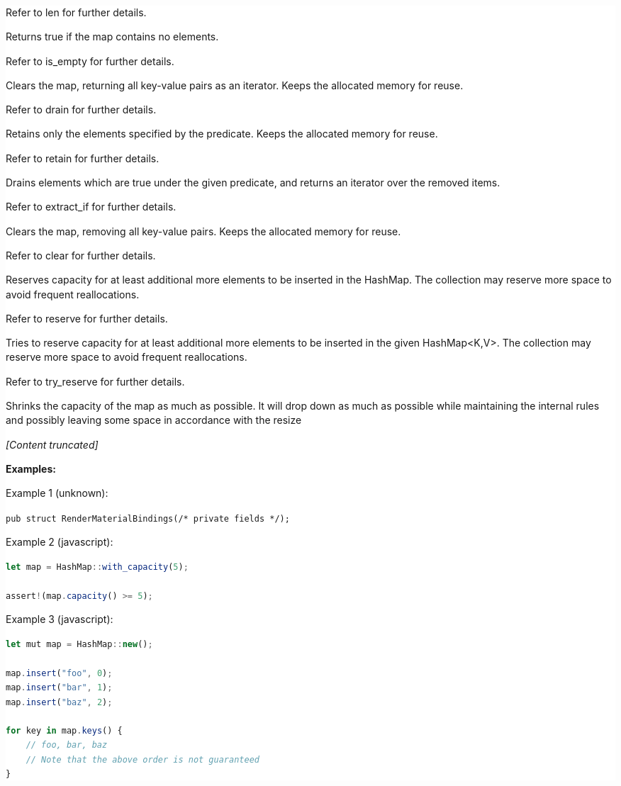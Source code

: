Refer to len for further details.

Returns true if the map contains no elements.

Refer to is_empty for further details.

Clears the map, returning all key-value pairs as an iterator. Keeps the allocated memory for reuse.

Refer to drain for further details.

Retains only the elements specified by the predicate. Keeps the allocated memory for reuse.

Refer to retain for further details.

Drains elements which are true under the given predicate, and returns an iterator over the removed items.

Refer to extract_if for further details.

Clears the map, removing all key-value pairs. Keeps the allocated memory for reuse.

Refer to clear for further details.

Reserves capacity for at least additional more elements to be inserted in the HashMap. The collection may reserve more space to avoid frequent reallocations.

Refer to reserve for further details.

Tries to reserve capacity for at least additional more elements to be inserted in the given HashMap<K,V>. The collection may reserve more space to avoid frequent reallocations.

Refer to try_reserve for further details.

Shrinks the capacity of the map as much as possible. It will drop down as much as possible while maintaining the internal rules and possibly leaving some space in accordance with the resize 

*[Content truncated]*

**Examples:**

Example 1 (unknown):
```unknown
pub struct RenderMaterialBindings(/* private fields */);
```

Example 2 (javascript):
```javascript
let map = HashMap::with_capacity(5);

assert!(map.capacity() >= 5);
```

Example 3 (javascript):
```javascript
let mut map = HashMap::new();

map.insert("foo", 0);
map.insert("bar", 1);
map.insert("baz", 2);

for key in map.keys() {
    // foo, bar, baz
    // Note that the above order is not guaranteed
}
```
